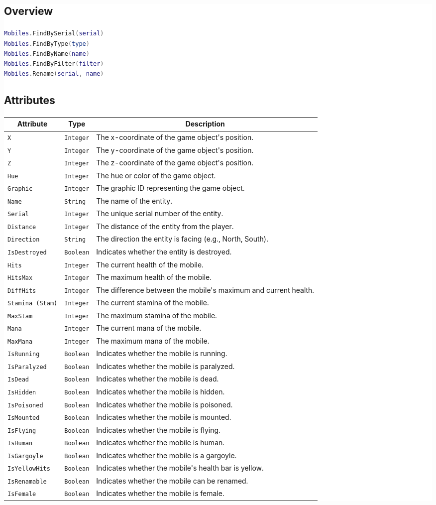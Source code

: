 ## Overview
```lua
Mobiles.FindBySerial(serial)
Mobiles.FindByType(type)
Mobiles.FindByName(name)
Mobiles.FindByFilter(filter)
Mobiles.Rename(serial, name)
```

## Attributes
| **Attribute** | **Type**  | **Description**                                                                 |
|---------------|-----------|---------------------------------------------------------------------------------|
| `X`           | `Integer` | The x-coordinate of the game object's position.                                 |
| `Y`           | `Integer` | The y-coordinate of the game object's position.                                 |
| `Z`           | `Integer` | The z-coordinate of the game object's position.                                 |
| `Hue`         | `Integer` | The hue or color of the game object.                                            |
| `Graphic`     | `Integer` | The graphic ID representing the game object. |
| `Name`            | `String`   | The name of the entity.                                                        |
| `Serial`          | `Integer`  | The unique serial number of the entity.                                        |
| `Distance`        | `Integer`  | The distance of the entity from the player.                                    |
| `Direction`       | `String`   | The direction the entity is facing (e.g., North, South).                       |
| `IsDestroyed`     | `Boolean`  | Indicates whether the entity is destroyed.                                     |
| `Hits`                     | `Integer`   | The current health of the mobile.                              |
| `HitsMax`                  | `Integer`   | The maximum health of the mobile.                              |
| `DiffHits`                 | `Integer`   | The difference between the mobile's maximum and current health.|
| `Stamina (Stam)`           | `Integer`   | The current stamina of the mobile.                             |
| `MaxStam`                  | `Integer`   | The maximum stamina of the mobile.                             |
| `Mana`                     | `Integer`   | The current mana of the mobile.                                |
| `MaxMana`                  | `Integer`   | The maximum mana of the mobile.                                |
| `IsRunning`                | `Boolean`   | Indicates whether the mobile is running.                       |
| `IsParalyzed`              | `Boolean`   | Indicates whether the mobile is paralyzed.                     |
| `IsDead`                   | `Boolean`   | Indicates whether the mobile is dead.                          |
| `IsHidden`                 | `Boolean`   | Indicates whether the mobile is hidden.                        |
| `IsPoisoned`               | `Boolean`   | Indicates whether the mobile is poisoned.                      |
| `IsMounted`                | `Boolean`   | Indicates whether the mobile is mounted.                       |
| `IsFlying`                 | `Boolean`   | Indicates whether the mobile is flying.                        |
| `IsHuman`                  | `Boolean`   | Indicates whether the mobile is human.                         |
| `IsGargoyle`               | `Boolean`   | Indicates whether the mobile is a gargoyle.                    |
| `IsYellowHits`             | `Boolean`   | Indicates whether the mobile's health bar is yellow.           |
| `IsRenamable`              | `Boolean`   | Indicates whether the mobile can be renamed.                   |
| `IsFemale`                 | `Boolean`   | Indicates whether the mobile is female.                        |